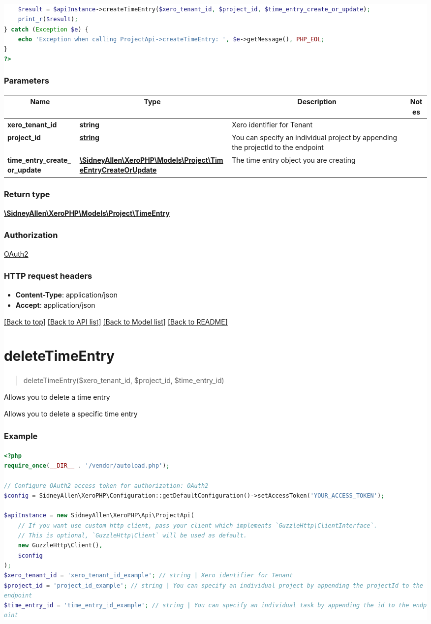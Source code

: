 ```php
    $result = $apiInstance->createTimeEntry($xero_tenant_id, $project_id, $time_entry_create_or_update);
    print_r($result);
} catch (Exception $e) {
    echo 'Exception when calling ProjectApi->createTimeEntry: ', $e->getMessage(), PHP_EOL;
}
?>
```

### Parameters

Name | Type | Description  | Notes
------------- | ------------- | ------------- | -------------
 **xero_tenant_id** | **string**| Xero identifier for Tenant |
 **project_id** | [**string**](../Model/.md)| You can specify an individual project by appending the projectId to the endpoint |
 **time_entry_create_or_update** | [**\SidneyAllen\XeroPHP\Models\Project\TimeEntryCreateOrUpdate**](../Model/TimeEntryCreateOrUpdate.md)| The time entry object you are creating |

### Return type

[**\SidneyAllen\XeroPHP\Models\Project\TimeEntry**](../Model/TimeEntry.md)

### Authorization

[OAuth2](../../README.md#OAuth2)

### HTTP request headers

 - **Content-Type**: application/json
 - **Accept**: application/json

[[Back to top]](#) [[Back to API list]](../../README.md#documentation-for-api-endpoints) [[Back to Model list]](../../README.md#documentation-for-models) [[Back to README]](../../README.md)

# **deleteTimeEntry**
> deleteTimeEntry($xero_tenant_id, $project_id, $time_entry_id)

Allows you to delete a time entry

Allows you to delete a specific time entry

### Example
```php
<?php
require_once(__DIR__ . '/vendor/autoload.php');

// Configure OAuth2 access token for authorization: OAuth2
$config = SidneyAllen\XeroPHP\Configuration::getDefaultConfiguration()->setAccessToken('YOUR_ACCESS_TOKEN');

$apiInstance = new SidneyAllen\XeroPHP\Api\ProjectApi(
    // If you want use custom http client, pass your client which implements `GuzzleHttp\ClientInterface`.
    // This is optional, `GuzzleHttp\Client` will be used as default.
    new GuzzleHttp\Client(),
    $config
);
$xero_tenant_id = 'xero_tenant_id_example'; // string | Xero identifier for Tenant
$project_id = 'project_id_example'; // string | You can specify an individual project by appending the projectId to the endpoint
$time_entry_id = 'time_entry_id_example'; // string | You can specify an individual task by appending the id to the endpoint

```
